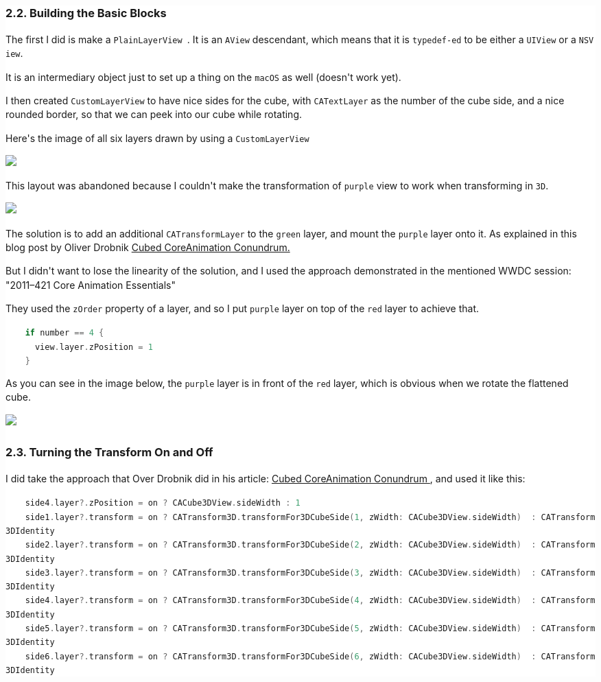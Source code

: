 
### 2.2. Building the Basic Blocks

The first I did is make a `PlainLayerView `.
It is an `AView` descendant, which means that it is `typedef-ed` to be either a `UIView` or a `NSView`.

It is an intermediary object just to set up a thing on the `macOS` as well (doesn't work yet).

I then created `CustomLayerView` to have nice sides for the cube, with `CATextLayer` as the number of the cube side, and a nice rounded border, so that we can peek into our cube while rotating.

Here's the image of all six layers drawn by using a `CustomLayerView`

![](/images/cacube/07_original_abandoned_cube_layout.png)

This layout was abandoned because I couldn't make the transformation of `purple` view to work when transforming in `3D`.


![](/images/cacube/08_side4_broken.png)

The solution is to add an additional `CATransformLayer` to the `green` layer, and mount the `purple` layer onto it. As explained in this blog post by Oliver Drobnik [ Cubed CoreAnimation Conundrum.](https://www.cocoanetics.com/2012/08/cubed-coreanimation-conundrum/ "Cubed CoreAnimation Conundrum")  

But I didn't want to lose the linearity of the solution, and I used the approach demonstrated in the mentioned WWDC session: "2011–421 Core Animation Essentials"  
  
They used the `zOrder` property of a layer, and so I put `purple` layer on top of the `red` layer to achieve that.

```swift
    if number == 4 {
      view.layer.zPosition = 1
    }
```

As you can see in the image below, the `purple` layer is in front of the `red` layer, which is obvious when we rotate the flattened cube.

![](/images/cacube/09_layers_zPosition.png)


### 2.3. Turning the Transform On and Off

I did take the approach that Over Drobnik did in his article: [ Cubed CoreAnimation Conundrum ](https://www.cocoanetics.com/2012/08/cubed-coreanimation-conundrum/ "Cubed CoreAnimation Conundrum"), and used it like this:

```swift
	side4.layer?.zPosition = on ? CACube3DView.sideWidth : 1
    side1.layer?.transform = on ? CATransform3D.transformFor3DCubeSide(1, zWidth: CACube3DView.sideWidth)  : CATransform3DIdentity
    side2.layer?.transform = on ? CATransform3D.transformFor3DCubeSide(2, zWidth: CACube3DView.sideWidth)  : CATransform3DIdentity
    side3.layer?.transform = on ? CATransform3D.transformFor3DCubeSide(3, zWidth: CACube3DView.sideWidth)  : CATransform3DIdentity
    side4.layer?.transform = on ? CATransform3D.transformFor3DCubeSide(4, zWidth: CACube3DView.sideWidth)  : CATransform3DIdentity
    side5.layer?.transform = on ? CATransform3D.transformFor3DCubeSide(5, zWidth: CACube3DView.sideWidth)  : CATransform3DIdentity
    side6.layer?.transform = on ? CATransform3D.transformFor3DCubeSide(6, zWidth: CACube3DView.sideWidth)  : CATransform3DIdentity
```
